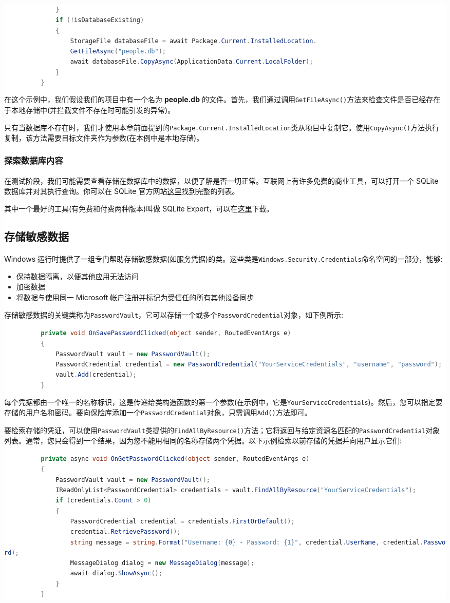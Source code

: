 ```cs
              }
              if (!isDatabaseExisting)
              {
                  StorageFile databaseFile = await Package.Current.InstalledLocation.
                  GetFileAsync("people.db");
                  await databaseFile.CopyAsync(ApplicationData.Current.LocalFolder);
              }
          }

```

在这个示例中，我们假设我们的项目中有一个名为 **people.db** 的文件。首先，我们通过调用`GetFileAsync()`方法来检查文件是否已经存在于本地存储中(并拦截文件不存在时可能引发的异常)。

只有当数据库不存在时，我们才使用本章前面提到的`Package.Current.InstalledLocation`类从项目中复制它。使用`CopyAsync()`方法执行复制，该方法需要目标文件夹作为参数(在本例中是本地存储)。

### 探索数据库内容

在测试阶段，我们可能需要查看存储在数据库中的数据，以便了解是否一切正常。互联网上有许多免费的商业工具，可以打开一个 SQLite 数据库并对其执行查询。你可以在 SQLite 官方网站[这里](mailto:http://www.sqlite.org/cvstrac/wiki?p=ManagementTools)找到完整的列表。

其中一个最好的工具(有免费和付费两种版本)叫做 SQLite Expert，可以在[这里](mailto:http://www.sqliteexpert.com)下载。

## 存储敏感数据

Windows 运行时提供了一组专门帮助存储敏感数据(如服务凭据)的类。这些类是`Windows.Security.Credentials`命名空间的一部分，能够:

*   保持数据隔离，以便其他应用无法访问
*   加密数据
*   将数据与使用同一 Microsoft 帐户注册并标记为受信任的所有其他设备同步

存储敏感数据的关键类称为`PasswordVault`，它可以存储一个或多个`PasswordCredential`对象，如下例所示:

```cs
          private void OnSavePasswordClicked(object sender, RoutedEventArgs e)
          {
              PasswordVault vault = new PasswordVault();
              PasswordCredential credential = new PasswordCredential("YourServiceCredentials", "username", "password");
              vault.Add(credential);
          }

```

每个凭据都由一个唯一的名称标识，这是传递给类构造函数的第一个参数(在示例中，它是`YourServiceCredentials`)。然后，您可以指定要存储的用户名和密码。要向保险库添加一个`PasswordCredential`对象，只需调用`Add()`方法即可。

要检索存储的凭证，可以使用`PasswordVault`类提供的`FindAllByResource()`方法；它将返回与给定资源名匹配的`PasswordCredential`对象列表。通常，您只会得到一个结果，因为您不能用相同的名称存储两个凭据。以下示例检索以前存储的凭据并向用户显示它们:

```cs
          private async void OnGetPasswordClicked(object sender, RoutedEventArgs e)
          {
              PasswordVault vault = new PasswordVault();
              IReadOnlyList<PasswordCredential> credentials = vault.FindAllByResource("YourServiceCredentials");
              if (credentials.Count > 0)
              {
                  PasswordCredential credential = credentials.FirstOrDefault();
                  credential.RetrievePassword();
                  string message = string.Format("Username: {0} - Password: {1}", credential.UserName, credential.Password);
                  MessageDialog dialog = new MessageDialog(message);
                  await dialog.ShowAsync();
              }
          }

```